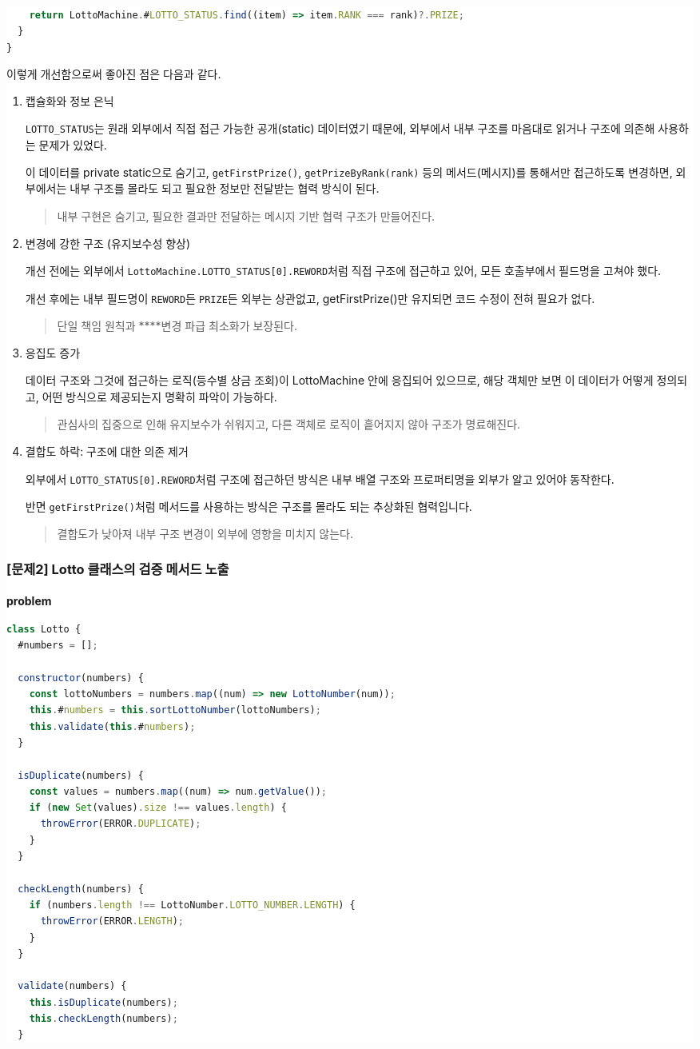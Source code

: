 ```jsx
    return LottoMachine.#LOTTO_STATUS.find((item) => item.RANK === rank)?.PRIZE;
  }
}
```

이렇게 개선함으로써 좋아진 점은 다음과 같다.

1. 캡슐화와 정보 은닉

   `LOTTO_STATUS`는 원래 외부에서 직접 접근 가능한 공개(static) 데이터였기 때문에, 외부에서 내부 구조를 마음대로 읽거나 구조에 의존해 사용하는 문제가 있었다.

   이 데이터를 private static으로 숨기고, `getFirstPrize()`, `getPrizeByRank(rank)` 등의 메서드(메시지)를 통해서만 접근하도록 변경하면, 외부에서는 내부 구조를 몰라도 되고 필요한 정보만 전달받는 협력 방식이 된다.

   > 내부 구현은 숨기고, 필요한 결과만 전달하는 메시지 기반 협력 구조가 만들어진다.

2. 변경에 강한 구조 (유지보수성 향상)

   개선 전에는 외부에서 `LottoMachine.LOTTO_STATUS[0].REWORD`처럼 직접 구조에 접근하고 있어, 모든 호출부에서 필드명을 고쳐야 했다.

   개선 후에는 내부 필드명이 `REWORD`든 `PRIZE`든 외부는 상관없고, getFirstPrize()만 유지되면 코드 수정이 전혀 필요가 없다.

   > 단일 책임 원칙과 \*\*\*\*변경 파급 최소화가 보장된다.

3. 응집도 증가

   데이터 구조와 그것에 접근하는 로직(등수별 상금 조회)이 LottoMachine 안에 응집되어 있으므로, 해당 객체만 보면 이 데이터가 어떻게 정의되고, 어떤 방식으로 제공되는지 명확히 파악이 가능하다.

   > 관심사의 집중으로 인해 유지보수가 쉬워지고, 다른 객체로 로직이 흩어지지 않아 구조가 명료해진다.

4. 결합도 하락: 구조에 대한 의존 제거

   외부에서 `LOTTO_STATUS[0].REWORD`처럼 구조에 접근하던 방식은 내부 배열 구조와 프로퍼티명을 외부가 알고 있어야 동작한다.

   반면 `getFirstPrize()`처럼 메서드를 사용하는 방식은 구조를 몰라도 되는 추상화된 협력입니다.

   > 결합도가 낮아져 내부 구조 변경이 외부에 영향을 미치지 않는다.

### [문제2] Lotto 클래스의 검증 메서드 노출

**problem**

```jsx
class Lotto {
  #numbers = [];

  constructor(numbers) {
    const lottoNumbers = numbers.map((num) => new LottoNumber(num));
    this.#numbers = this.sortLottoNumber(lottoNumbers);
    this.validate(this.#numbers);
  }

  isDuplicate(numbers) {
    const values = numbers.map((num) => num.getValue());
    if (new Set(values).size !== values.length) {
      throwError(ERROR.DUPLICATE);
    }
  }

  checkLength(numbers) {
    if (numbers.length !== LottoNumber.LOTTO_NUMBER.LENGTH) {
      throwError(ERROR.LENGTH);
    }
  }

  validate(numbers) {
    this.isDuplicate(numbers);
    this.checkLength(numbers);
  }

```